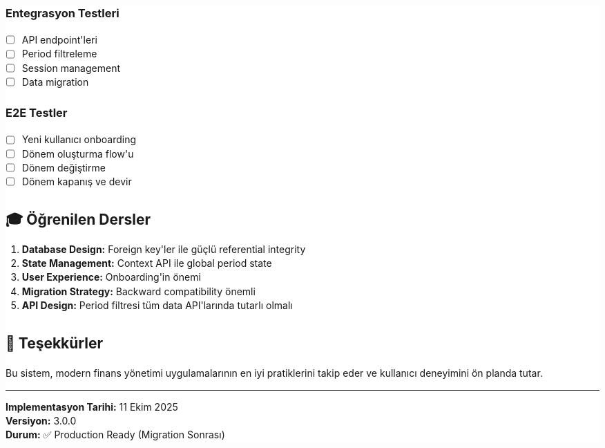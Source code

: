 ### Entegrasyon Testleri

- [ ] API endpoint'leri
- [ ] Period filtreleme
- [ ] Session management
- [ ] Data migration

### E2E Testler

- [ ] Yeni kullanıcı onboarding
- [ ] Dönem oluşturma flow'u
- [ ] Dönem değiştirme
- [ ] Dönem kapanış ve devir

## 🎓 Öğrenilen Dersler

1. **Database Design:** Foreign key'ler ile güçlü referential integrity
2. **State Management:** Context API ile global period state
3. **User Experience:** Onboarding'in önemi
4. **Migration Strategy:** Backward compatibility önemli
5. **API Design:** Period filtresi tüm data API'larında tutarlı olmalı

## 🙏 Teşekkürler

Bu sistem, modern finans yönetimi uygulamalarının en iyi pratiklerini takip eder ve kullanıcı deneyimini ön planda tutar.

---

**Implementasyon Tarihi:** 11 Ekim 2025  
**Versiyon:** 3.0.0  
**Durum:** ✅ Production Ready (Migration Sonrası)
